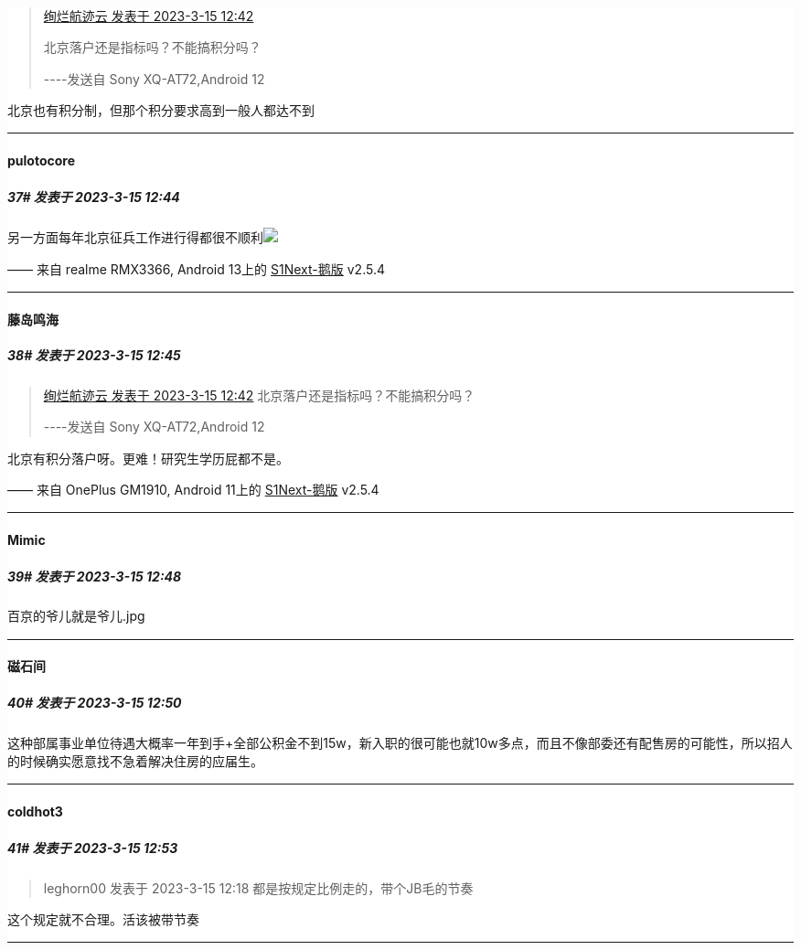 <blockquote><a href="httphttps://bbs.saraba1st.com/2b/forum.php?mod=redirect&amp;goto=findpost&amp;pid=60094463&amp;ptid=2124169" target="_blank">绚烂航迹云 发表于 2023-3-15 12:42</a>

北京落户还是指标吗？不能搞积分吗？

----发送自 Sony XQ-AT72,Android 12</blockquote>
北京也有积分制，但那个积分要求高到一般人都达不到

*****

####  pulotocore  
##### 37#       发表于 2023-3-15 12:44

另一方面每年北京征兵工作进行得都很不顺利<img src="https://static.saraba1st.com/image/smiley/face2017/053.png" referrerpolicy="no-referrer">

—— 来自 realme RMX3366, Android 13上的 [S1Next-鹅版](https://github.com/ykrank/S1-Next/releases) v2.5.4

*****

####  藤岛鸣海  
##### 38#       发表于 2023-3-15 12:45

<blockquote><a href="httphttps://bbs.saraba1st.com/2b/forum.php?mod=redirect&amp;goto=findpost&amp;pid=60094463&amp;ptid=2124169" target="_blank">绚烂航迹云 发表于 2023-3-15 12:42</a>
北京落户还是指标吗？不能搞积分吗？

----发送自 Sony XQ-AT72,Android 12</blockquote>
北京有积分落户呀。更难！研究生学历屁都不是。

—— 来自 OnePlus GM1910, Android 11上的 [S1Next-鹅版](https://github.com/ykrank/S1-Next/releases) v2.5.4

*****

####  Mimic  
##### 39#       发表于 2023-3-15 12:48

百京的爷儿就是爷儿.jpg

*****

####  磁石间  
##### 40#       发表于 2023-3-15 12:50

这种部属事业单位待遇大概率一年到手+全部公积金不到15w，新入职的很可能也就10w多点，而且不像部委还有配售房的可能性，所以招人的时候确实愿意找不急着解决住房的应届生。

*****

####  coldhot3  
##### 41#       发表于 2023-3-15 12:53

<blockquote>leghorn00 发表于 2023-3-15 12:18
都是按规定比例走的，带个JB毛的节奏</blockquote>
这个规定就不合理。活该被带节奏

*****

